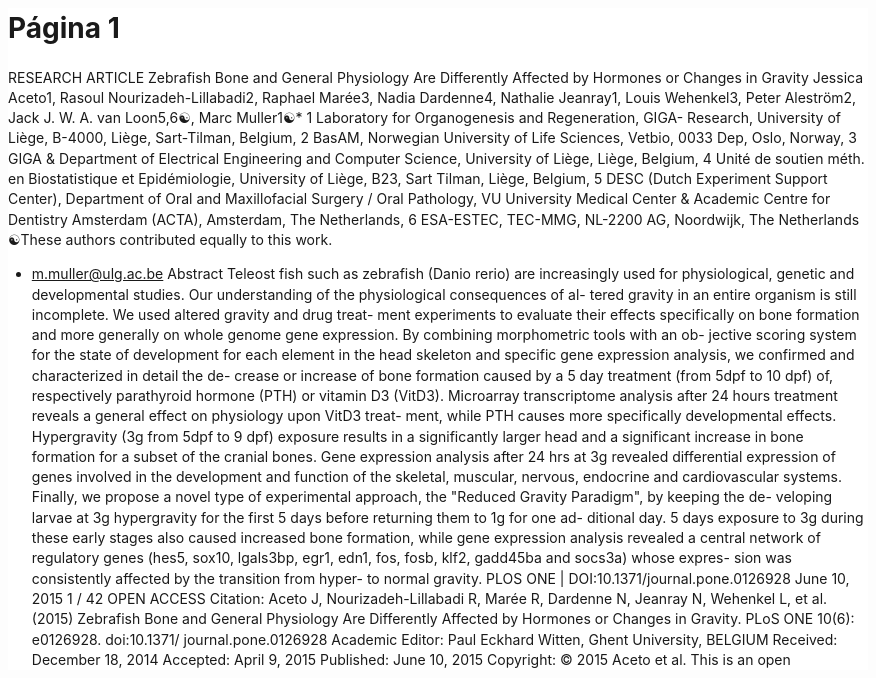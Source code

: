 # Página 1

RESEARCH ARTICLE
Zebrafish Bone and General Physiology Are
Differently Affected by Hormones or
Changes in Gravity
Jessica Aceto1, Rasoul Nourizadeh-Lillabadi2, Raphael Marée3, Nadia Dardenne4,
Nathalie Jeanray1, Louis Wehenkel3, Peter Aleström2, Jack J. W. A. van Loon5,6☯,
Marc Muller1☯*
1 Laboratory for Organogenesis and Regeneration, GIGA- Research, University of Liège, B-4000, Liège,
Sart-Tilman, Belgium, 2 BasAM, Norwegian University of Life Sciences, Vetbio, 0033 Dep, Oslo, Norway,
3 GIGA & Department of Electrical Engineering and Computer Science, University of Liège, Liège, Belgium,
4 Unité de soutien méth. en Biostatistique et Epidémiologie, University of Liège, B23, Sart Tilman, Liège,
Belgium, 5 DESC (Dutch Experiment Support Center), Department of Oral and Maxillofacial Surgery / Oral
Pathology, VU University Medical Center & Academic Centre for Dentistry Amsterdam (ACTA), Amsterdam,
The Netherlands, 6 ESA-ESTEC, TEC-MMG, NL-2200 AG, Noordwijk, The Netherlands
☯These authors contributed equally to this work.
* m.muller@ulg.ac.be
Abstract
Teleost fish such as zebrafish (Danio rerio) are increasingly used for physiological, genetic
and developmental studies. Our understanding of the physiological consequences of al-
tered gravity in an entire organism is still incomplete. We used altered gravity and drug treat-
ment experiments to evaluate their effects specifically on bone formation and more
generally on whole genome gene expression. By combining morphometric tools with an ob-
jective scoring system for the state of development for each element in the head skeleton
and specific gene expression analysis, we confirmed and characterized in detail the de-
crease or increase of bone formation caused by a 5 day treatment (from 5dpf to 10 dpf) of,
respectively parathyroid hormone (PTH) or vitamin D3 (VitD3). Microarray transcriptome
analysis after 24 hours treatment reveals a general effect on physiology upon VitD3 treat-
ment, while PTH causes more specifically developmental effects. Hypergravity (3g from
5dpf to 9 dpf) exposure results in a significantly larger head and a significant increase in
bone formation for a subset of the cranial bones. Gene expression analysis after 24 hrs at
3g revealed differential expression of genes involved in the development and function of the
skeletal, muscular, nervous, endocrine and cardiovascular systems. Finally, we propose a
novel type of experimental approach, the "Reduced Gravity Paradigm", by keeping the de-
veloping larvae at 3g hypergravity for the first 5 days before returning them to 1g for one ad-
ditional day. 5 days exposure to 3g during these early stages also caused increased bone
formation, while gene expression analysis revealed a central network of regulatory genes
(hes5, sox10, lgals3bp, egr1, edn1, fos, fosb, klf2, gadd45ba and socs3a) whose expres-
sion was consistently affected by the transition from hyper- to normal gravity.
PLOS ONE | DOI:10.1371/journal.pone.0126928
June 10, 2015
1 / 42
OPEN ACCESS
Citation: Aceto J, Nourizadeh-Lillabadi R, Marée R,
Dardenne N, Jeanray N, Wehenkel L, et al. (2015)
Zebrafish Bone and General Physiology Are
Differently Affected by Hormones or Changes in
Gravity. PLoS ONE 10(6): e0126928. doi:10.1371/
journal.pone.0126928
Academic Editor: Paul Eckhard Witten, Ghent
University, BELGIUM
Received: December 18, 2014
Accepted: April 9, 2015
Published: June 10, 2015
Copyright: © 2015 Aceto et al. This is an open